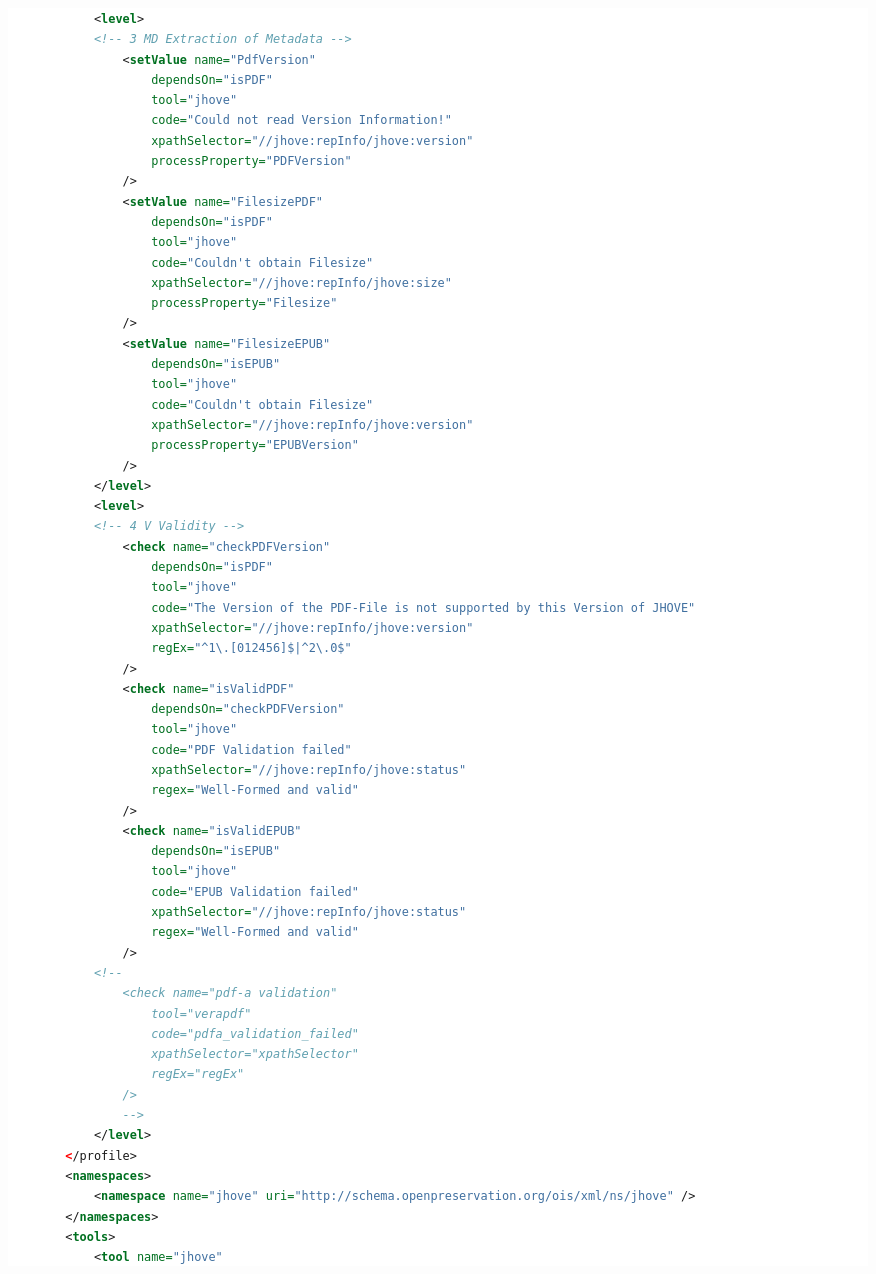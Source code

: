 ```xml
			<level>
			<!-- 3 MD Extraction of Metadata -->
				<setValue name="PdfVersion"
					dependsOn="isPDF"
					tool="jhove"
					code="Could not read Version Information!"
					xpathSelector="//jhove:repInfo/jhove:version"
					processProperty="PDFVersion"
				/>
				<setValue name="FilesizePDF"
					dependsOn="isPDF"
					tool="jhove"
					code="Couldn't obtain Filesize"
					xpathSelector="//jhove:repInfo/jhove:size"
					processProperty="Filesize"
				/>
				<setValue name="FilesizeEPUB"
					dependsOn="isEPUB"
					tool="jhove"
					code="Couldn't obtain Filesize"
					xpathSelector="//jhove:repInfo/jhove:version"
					processProperty="EPUBVersion"
				/>		
			</level>
			<level>
			<!-- 4 V Validity -->
				<check name="checkPDFVersion"
					dependsOn="isPDF"
					tool="jhove" 
					code="The Version of the PDF-File is not supported by this Version of JHOVE" 
					xpathSelector="//jhove:repInfo/jhove:version"
					regEx="^1\.[012456]$|^2\.0$" 
				/>
				<check name="isValidPDF"
					dependsOn="checkPDFVersion"
					tool="jhove" 
					code="PDF Validation failed" 
					xpathSelector="//jhove:repInfo/jhove:status"
					regex="Well-Formed and valid"
				/>
				<check name="isValidEPUB"
					dependsOn="isEPUB"
					tool="jhove" 
					code="EPUB Validation failed" 
					xpathSelector="//jhove:repInfo/jhove:status"
					regex="Well-Formed and valid"
				/>
			<!--
				<check name="pdf-a validation"
					tool="verapdf" 
					code="pdfa_validation_failed" 
					xpathSelector="xpathSelector"
					regEx="regEx" 
				/>
				-->
			</level>
		</profile>
		<namespaces>
			<namespace name="jhove" uri="http://schema.openpreservation.org/ois/xml/ns/jhove" />
		</namespaces>
		<tools>
			<tool name="jhove" 
```